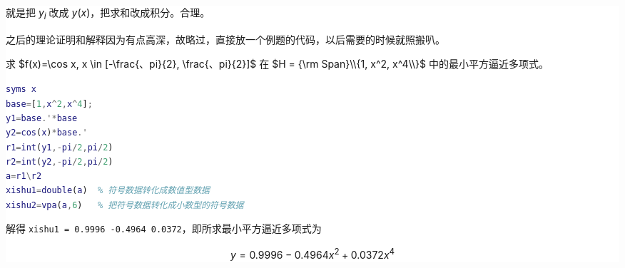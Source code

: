 就是把 $y_i$ 改成 $y(x)$，把求和改成积分。合理。

之后的理论证明和解释因为有点高深，故略过，直接放一个例题的代码，以后需要的时候就照搬叭。

求 $f(x)=\cos x, x \in [-\frac{、pi}{2}, \frac{、pi}{2}]$ 在 $H = {\rm Span}\\{1, x^2, x^4\\}$ 中的最小平方逼近多项式。

```m
syms x
base=[1,x^2,x^4];
y1=base.'*base
y2=cos(x)*base.'
r1=int(y1,-pi/2,pi/2)
r2=int(y2,-pi/2,pi/2)
a=r1\r2
xishu1=double(a)  % 符号数据转化成数值型数据
xishu2=vpa(a,6)   % 把符号数据转化成小数型的符号数据
```

解得 `xishu1 = 0.9996 -0.4964 0.0372`，即所求最小平方逼近多项式为

$$y = 0.9996 - 0.4964x^2 + 0.0372x^4$$
